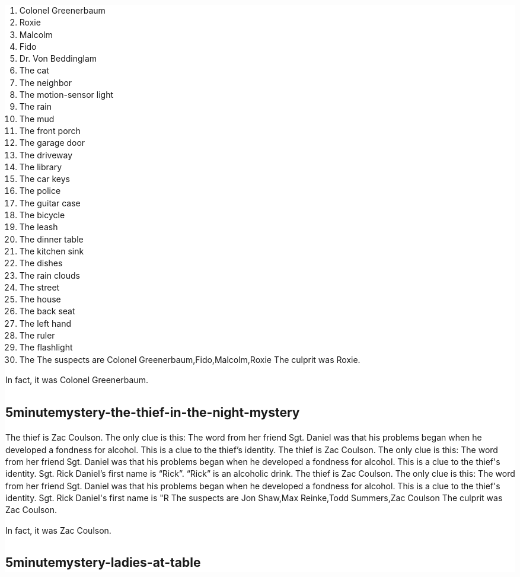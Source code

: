 1. Colonel Greenerbaum
2. Roxie
3. Malcolm
4. Fido
5. Dr. Von Beddinglam
6. The cat
7. The neighbor
8. The motion-sensor light
9. The rain
10. The mud
11. The front porch
12. The garage door
13. The driveway
14. The library
15. The car keys
16. The police
17. The guitar case
18. The bicycle
19. The leash
20. The dinner table
21. The kitchen sink
22. The dishes
23. The rain clouds
24. The street
25. The house
26. The back seat
27. The left hand
28. The ruler
29. The flashlight
30. The
The suspects are Colonel Greenerbaum,Fido,Malcolm,Roxie
The culprit was Roxie.

In fact, it was Colonel Greenerbaum.
## 5minutemystery-the-thief-in-the-night-mystery

The thief is Zac Coulson.
The only clue is this:
The word from her friend Sgt. Daniel was that his problems began when he developed a fondness for alcohol.
This is a clue to the thief’s identity.
The thief is Zac Coulson. The only clue is this: The word from her friend Sgt. Daniel was that his problems began when he developed a fondness for alcohol. This is a clue to the thief's identity.
Sgt. Rick Daniel’s first name is “Rick”. “Rick” is an alcoholic drink.
The thief is Zac Coulson. The only clue is this: The word from her friend Sgt. Daniel was that his problems began when he developed a fondness for alcohol. This is a clue to the thief's identity. Sgt. Rick Daniel's first name is "R
The suspects are Jon Shaw,Max Reinke,Todd Summers,Zac Coulson
The culprit was Zac Coulson.

In fact, it was Zac Coulson.
## 5minutemystery-ladies-at-table
